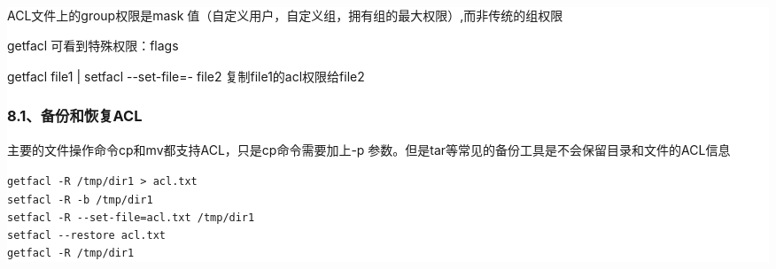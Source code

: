 
ACL文件上的group权限是mask 值（自定义用户，自定义组，拥有组的最大权限）,而非传统的组权限

getfacl 可看到特殊权限：flags

getfacl file1 | setfacl --set-file=- file2 复制file1的acl权限给file2

### 8.1、备份和恢复ACL

主要的文件操作命令cp和mv都支持ACL，只是cp命令需要加上-p 参数。但是tar等常见的备份工具是不会保留目录和文件的ACL信息

```shell
getfacl -R /tmp/dir1 > acl.txt
setfacl -R -b /tmp/dir1
setfacl -R --set-file=acl.txt /tmp/dir1
setfacl --restore acl.txt
getfacl -R /tmp/dir1
```

